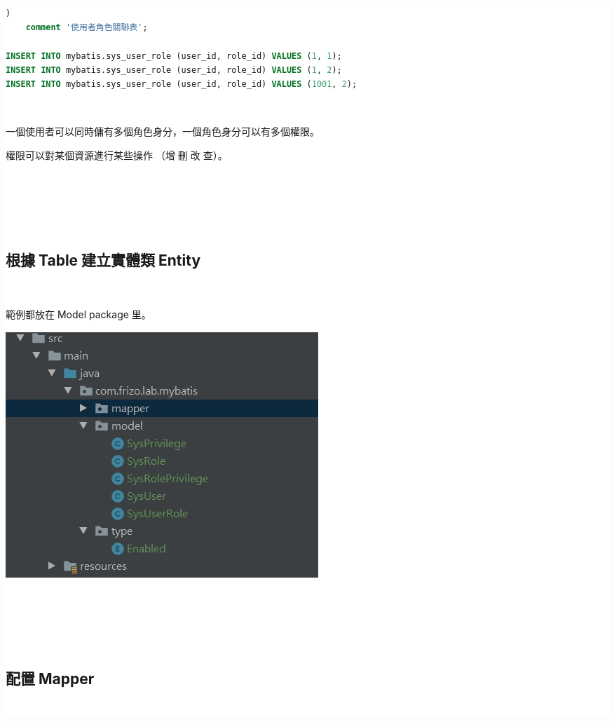 ```sql
)
    comment '使用者角色關聯表';

INSERT INTO mybatis.sys_user_role (user_id, role_id) VALUES (1, 1);
INSERT INTO mybatis.sys_user_role (user_id, role_id) VALUES (1, 2);
INSERT INTO mybatis.sys_user_role (user_id, role_id) VALUES (1001, 2);
```


<br>

一個使用者可以同時傭有多個角色身分，一個角色身分可以有多個權限。

權限可以對某個資源進行某些操作 （增 刪 改 查）。

<br>
<br>
<br>
<br>

## 根據 Table 建立實體類 Entity

<br>

範例都放在 Model package 里。

![2](imgs/2.jpg)

<br>
<br>
<br>
<br>

## 配置 Mapper

<br>
